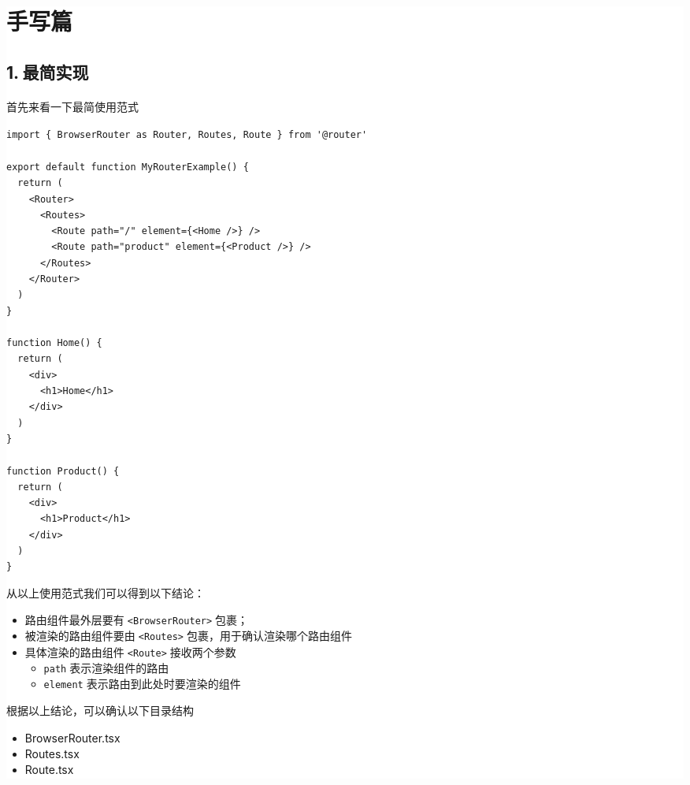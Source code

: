 # 手写篇

## 1. 最简实现

首先来看一下最简使用范式

```tsx
import { BrowserRouter as Router, Routes, Route } from '@router'

export default function MyRouterExample() {
  return (
    <Router>
      <Routes>
        <Route path="/" element={<Home />} />
        <Route path="product" element={<Product />} />
      </Routes>
    </Router>
  )
}

function Home() {
  return (
    <div>
      <h1>Home</h1>
    </div>
  )
}

function Product() {
  return (
    <div>
      <h1>Product</h1>
    </div>
  )
}

```

从以上使用范式我们可以得到以下结论：

* 路由组件最外层要有 `<BrowserRouter>` 包裹；
* 被渲染的路由组件要由 `<Routes>` 包裹，用于确认渲染哪个路由组件
* 具体渲染的路由组件 `<Route>` 接收两个参数
  * `path` 表示渲染组件的路由
  * `element` 表示路由到此处时要渲染的组件

根据以上结论，可以确认以下目录结构

* BrowserRouter.tsx
* Routes.tsx
* Route.tsx
